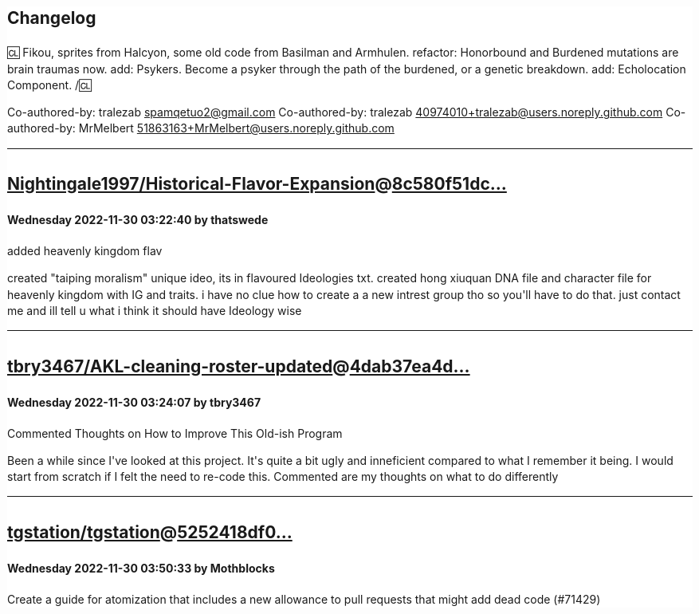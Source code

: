 ## Changelog
:cl: Fikou, sprites from Halcyon, some old code from Basilman and
Armhulen.
refactor: Honorbound and Burdened mutations are brain traumas now.
add: Psykers. Become a psyker through the path of the burdened, or a
genetic breakdown.
add: Echolocation Component.
/:cl:

Co-authored-by: tralezab <spamqetuo2@gmail.com>
Co-authored-by: tralezab <40974010+tralezab@users.noreply.github.com>
Co-authored-by: MrMelbert <51863163+MrMelbert@users.noreply.github.com>

---
## [Nightingale1997/Historical-Flavor-Expansion](https://github.com/Nightingale1997/Historical-Flavor-Expansion)@[8c580f51dc...](https://github.com/Nightingale1997/Historical-Flavor-Expansion/commit/8c580f51dc0a7fdfb18c10c37c5fcc3c2e301bd7)
#### Wednesday 2022-11-30 03:22:40 by thatswede

added heavenly kingdom flav

created "taiping moralism" unique ideo, its in flavoured Ideologies txt. created hong xiuquan DNA file and character file for heavenly kingdom with IG and traits. i have no clue how to create a a new intrest group tho so you'll have to do that. just contact me and ill tell u what i think it should have Ideology wise

---
## [tbry3467/AKL-cleaning-roster-updated](https://github.com/tbry3467/AKL-cleaning-roster-updated)@[4dab37ea4d...](https://github.com/tbry3467/AKL-cleaning-roster-updated/commit/4dab37ea4d52386668ca6dcb43131bfaeb908ab7)
#### Wednesday 2022-11-30 03:24:07 by tbry3467

Commented Thoughts on How to Improve This Old-ish Program

Been a while since I've looked at this project. It's quite a bit ugly and inneficient compared to what I remember it being. I would start from scratch if I felt the need to re-code this. Commented are my thoughts on what to do differently

---
## [tgstation/tgstation](https://github.com/tgstation/tgstation)@[5252418df0...](https://github.com/tgstation/tgstation/commit/5252418df0ed4726c5bf2a9599f95befd0aca086)
#### Wednesday 2022-11-30 03:50:33 by Mothblocks

Create a guide for atomization that includes a new allowance to pull requests that might add dead code (#71429)
